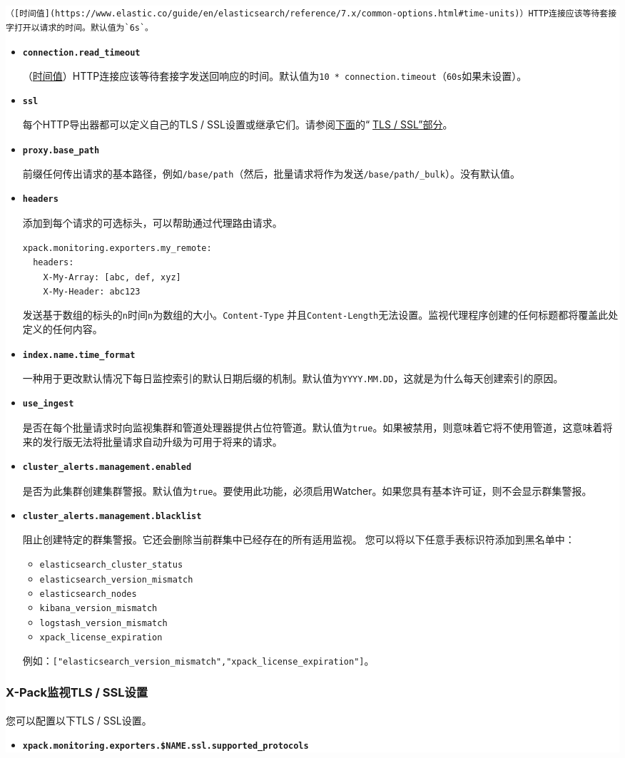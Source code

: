     （[时间值](https://www.elastic.co/guide/en/elasticsearch/reference/7.x/common-options.html#time-units)）HTTP连接应该等待套接字打开以请求的时间。默认值为`6s`。

- **`connection.read_timeout`**

    （[时间值](https://www.elastic.co/guide/en/elasticsearch/reference/7.x/common-options.html#time-units)）HTTP连接应该等待套接字发送回响应的时间。默认值为`10 * connection.timeout`（`60s`如果未设置）。

- **`ssl`**

    每个HTTP导出器都可以定义自己的TLS / SSL设置或继承它们。请参阅[下面](https://www.elastic.co/guide/en/elasticsearch/reference/7.x/monitoring-settings.html#ssl-monitoring-settings)的“ [TLS / SSL”部分](https://www.elastic.co/guide/en/elasticsearch/reference/7.x/monitoring-settings.html#ssl-monitoring-settings)。

- **`proxy.base_path`**

    前缀任何传出请求的基本路径，例如`/base/path`（然后，批量请求将作为发送`/base/path/_bulk`）。没有默认值。

- **`headers`**

    添加到每个请求的可选标头，可以帮助通过代理路由请求。

    ```properties
    xpack.monitoring.exporters.my_remote:
      headers:
        X-My-Array: [abc, def, xyz]
        X-My-Header: abc123
    ```

    发送基于数组的标头的`n`时间`n`为数组的大小。`Content-Type` 并且`Content-Length`无法设置。监视代理程序创建的任何标题都将覆盖此处定义的任何内容。

- **`index.name.time_format`**

    一种用于更改默认情况下每日监控索引的默认日期后缀的机制。默认值为`YYYY.MM.DD`，这就是为什么每天创建索引的原因。

- **`use_ingest`**

    是否在每个批量请求时向监视集群和管道处理器提供占位符管道。默认值为`true`。如果被禁用，则意味着它将不使用管道，这意味着将来的发行版无法将批量请求自动升级为可用于将来的请求。

- **`cluster_alerts.management.enabled`**

    是否为此集群创建集群警报。默认值为`true`。要使用此功能，必须启用Watcher。如果您具有基本许可证，则不会显示群集警报。

- **`cluster_alerts.management.blacklist`**

    阻止创建特定的群集警报。它还会删除当前群集中已经存在的所有适用监视。 您可以将以下任意手表标识符添加到黑名单中：

    - `elasticsearch_cluster_status`
    - `elasticsearch_version_mismatch`
    - `elasticsearch_nodes`
    - `kibana_version_mismatch`
    - `logstash_version_mismatch`
    - `xpack_license_expiration`

    例如：`["elasticsearch_version_mismatch","xpack_license_expiration"]`。

### X-Pack监视TLS / SSL设置

您可以配置以下TLS / SSL设置。

- **`xpack.monitoring.exporters.$NAME.ssl.supported_protocols`**
